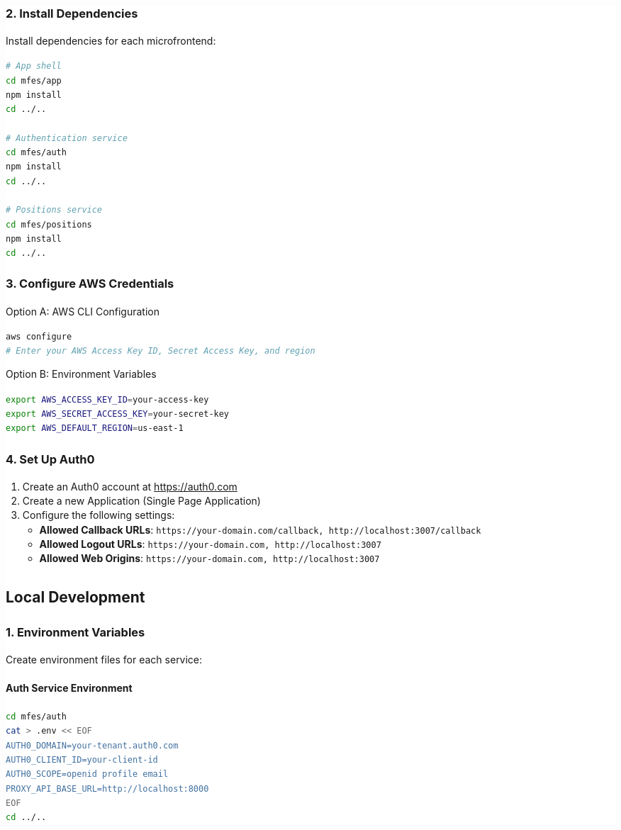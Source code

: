 ### 2. Install Dependencies

Install dependencies for each microfrontend:
```bash
# App shell
cd mfes/app
npm install
cd ../..

# Authentication service
cd mfes/auth  
npm install
cd ../..

# Positions service
cd mfes/positions
npm install
cd ../..
```

### 3. Configure AWS Credentials

Option A: AWS CLI Configuration
```bash
aws configure
# Enter your AWS Access Key ID, Secret Access Key, and region
```

Option B: Environment Variables
```bash
export AWS_ACCESS_KEY_ID=your-access-key
export AWS_SECRET_ACCESS_KEY=your-secret-key
export AWS_DEFAULT_REGION=us-east-1
```

### 4. Set Up Auth0

1. Create an Auth0 account at https://auth0.com
2. Create a new Application (Single Page Application)
3. Configure the following settings:
   - **Allowed Callback URLs**: `https://your-domain.com/callback, http://localhost:3007/callback`
   - **Allowed Logout URLs**: `https://your-domain.com, http://localhost:3007`
   - **Allowed Web Origins**: `https://your-domain.com, http://localhost:3007`

## Local Development

### 1. Environment Variables

Create environment files for each service:

#### Auth Service Environment
```bash
cd mfes/auth
cat > .env << EOF
AUTH0_DOMAIN=your-tenant.auth0.com
AUTH0_CLIENT_ID=your-client-id
AUTH0_SCOPE=openid profile email
PROXY_API_BASE_URL=http://localhost:8000
EOF
cd ../..
```
